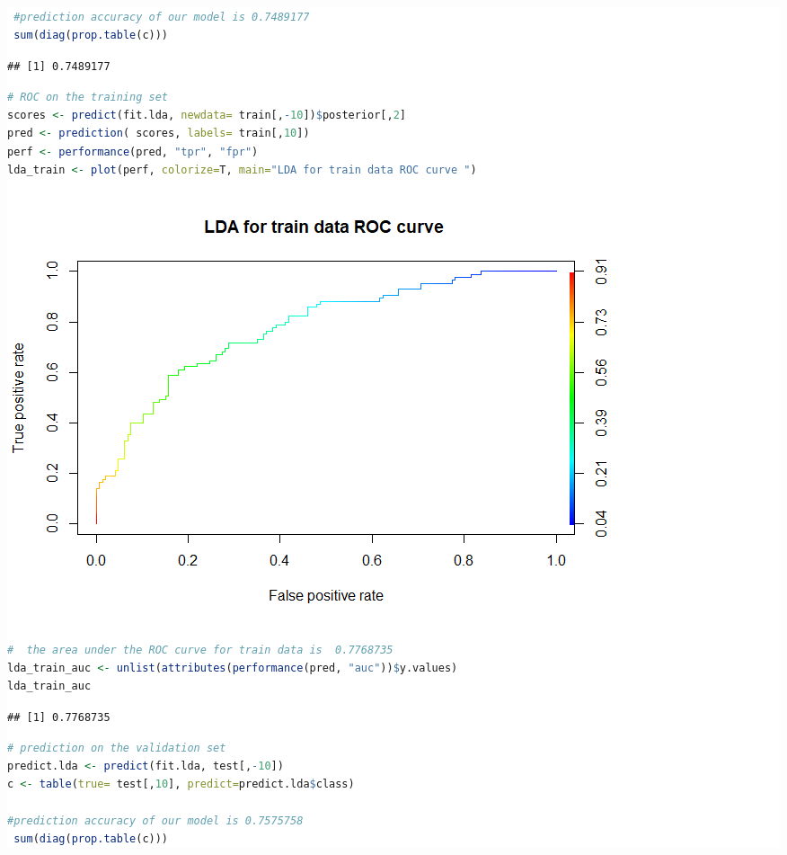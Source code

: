 ```r
 #prediction accuracy of our model is 0.7489177
 sum(diag(prop.table(c)))
```

```
## [1] 0.7489177
```

```r
# ROC on the training set
scores <- predict(fit.lda, newdata= train[,-10])$posterior[,2]
pred <- prediction( scores, labels= train[,10])
perf <- performance(pred, "tpr", "fpr")
lda_train <- plot(perf, colorize=T, main="LDA for train data ROC curve ")
```

![](Logistic_LDA_NSC_files/figure-html/unnamed-chunk-9-1.png)

```r
#  the area under the ROC curve for train data is  0.7768735
lda_train_auc <- unlist(attributes(performance(pred, "auc"))$y.values)
lda_train_auc 
```

```
## [1] 0.7768735
```

```r
# prediction on the validation set
predict.lda <- predict(fit.lda, test[,-10])
c <- table(true= test[,10], predict=predict.lda$class)

#prediction accuracy of our model is 0.7575758
 sum(diag(prop.table(c)))
```
